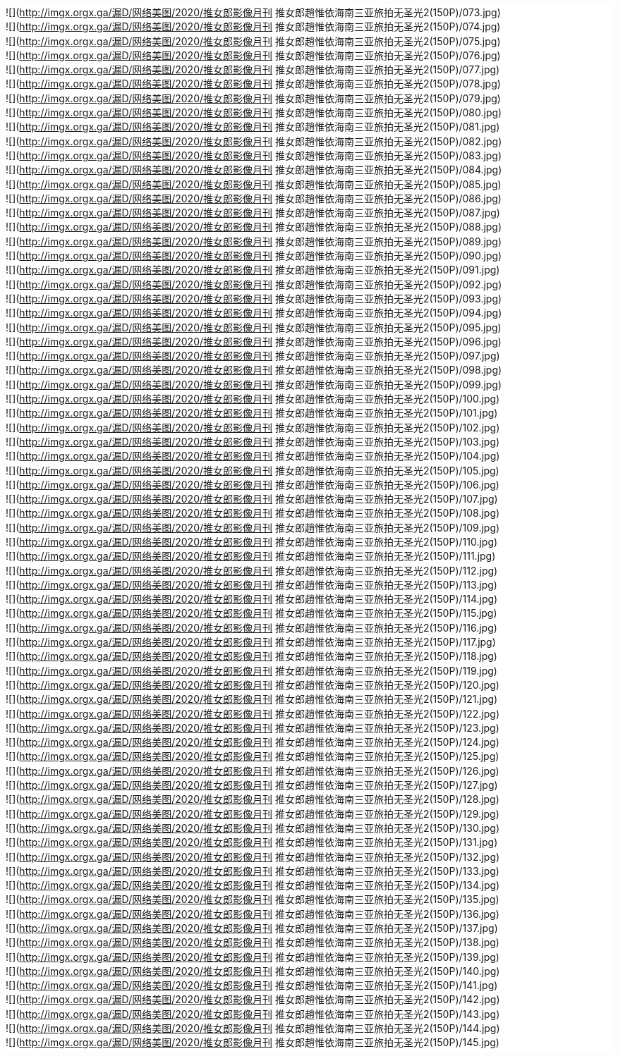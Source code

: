 ![](http://imgx.orgx.ga/漏D/网络美图/2020/推女郎影像月刊 推女郎趙惟依海南三亚旅拍无圣光2(150P)/073.jpg) <br> ![](http://imgx.orgx.ga/漏D/网络美图/2020/推女郎影像月刊 推女郎趙惟依海南三亚旅拍无圣光2(150P)/074.jpg) <br> ![](http://imgx.orgx.ga/漏D/网络美图/2020/推女郎影像月刊 推女郎趙惟依海南三亚旅拍无圣光2(150P)/075.jpg) <br> ![](http://imgx.orgx.ga/漏D/网络美图/2020/推女郎影像月刊 推女郎趙惟依海南三亚旅拍无圣光2(150P)/076.jpg) <br> ![](http://imgx.orgx.ga/漏D/网络美图/2020/推女郎影像月刊 推女郎趙惟依海南三亚旅拍无圣光2(150P)/077.jpg) <br> ![](http://imgx.orgx.ga/漏D/网络美图/2020/推女郎影像月刊 推女郎趙惟依海南三亚旅拍无圣光2(150P)/078.jpg) <br> ![](http://imgx.orgx.ga/漏D/网络美图/2020/推女郎影像月刊 推女郎趙惟依海南三亚旅拍无圣光2(150P)/079.jpg) <br> ![](http://imgx.orgx.ga/漏D/网络美图/2020/推女郎影像月刊 推女郎趙惟依海南三亚旅拍无圣光2(150P)/080.jpg) <br> ![](http://imgx.orgx.ga/漏D/网络美图/2020/推女郎影像月刊 推女郎趙惟依海南三亚旅拍无圣光2(150P)/081.jpg) <br> ![](http://imgx.orgx.ga/漏D/网络美图/2020/推女郎影像月刊 推女郎趙惟依海南三亚旅拍无圣光2(150P)/082.jpg) <br> ![](http://imgx.orgx.ga/漏D/网络美图/2020/推女郎影像月刊 推女郎趙惟依海南三亚旅拍无圣光2(150P)/083.jpg) <br> ![](http://imgx.orgx.ga/漏D/网络美图/2020/推女郎影像月刊 推女郎趙惟依海南三亚旅拍无圣光2(150P)/084.jpg) <br> ![](http://imgx.orgx.ga/漏D/网络美图/2020/推女郎影像月刊 推女郎趙惟依海南三亚旅拍无圣光2(150P)/085.jpg) <br> ![](http://imgx.orgx.ga/漏D/网络美图/2020/推女郎影像月刊 推女郎趙惟依海南三亚旅拍无圣光2(150P)/086.jpg) <br> ![](http://imgx.orgx.ga/漏D/网络美图/2020/推女郎影像月刊 推女郎趙惟依海南三亚旅拍无圣光2(150P)/087.jpg) <br> ![](http://imgx.orgx.ga/漏D/网络美图/2020/推女郎影像月刊 推女郎趙惟依海南三亚旅拍无圣光2(150P)/088.jpg) <br> ![](http://imgx.orgx.ga/漏D/网络美图/2020/推女郎影像月刊 推女郎趙惟依海南三亚旅拍无圣光2(150P)/089.jpg) <br> ![](http://imgx.orgx.ga/漏D/网络美图/2020/推女郎影像月刊 推女郎趙惟依海南三亚旅拍无圣光2(150P)/090.jpg) <br> ![](http://imgx.orgx.ga/漏D/网络美图/2020/推女郎影像月刊 推女郎趙惟依海南三亚旅拍无圣光2(150P)/091.jpg) <br> ![](http://imgx.orgx.ga/漏D/网络美图/2020/推女郎影像月刊 推女郎趙惟依海南三亚旅拍无圣光2(150P)/092.jpg) <br> ![](http://imgx.orgx.ga/漏D/网络美图/2020/推女郎影像月刊 推女郎趙惟依海南三亚旅拍无圣光2(150P)/093.jpg) <br> ![](http://imgx.orgx.ga/漏D/网络美图/2020/推女郎影像月刊 推女郎趙惟依海南三亚旅拍无圣光2(150P)/094.jpg) <br> ![](http://imgx.orgx.ga/漏D/网络美图/2020/推女郎影像月刊 推女郎趙惟依海南三亚旅拍无圣光2(150P)/095.jpg) <br> ![](http://imgx.orgx.ga/漏D/网络美图/2020/推女郎影像月刊 推女郎趙惟依海南三亚旅拍无圣光2(150P)/096.jpg) <br> ![](http://imgx.orgx.ga/漏D/网络美图/2020/推女郎影像月刊 推女郎趙惟依海南三亚旅拍无圣光2(150P)/097.jpg) <br> ![](http://imgx.orgx.ga/漏D/网络美图/2020/推女郎影像月刊 推女郎趙惟依海南三亚旅拍无圣光2(150P)/098.jpg) <br> ![](http://imgx.orgx.ga/漏D/网络美图/2020/推女郎影像月刊 推女郎趙惟依海南三亚旅拍无圣光2(150P)/099.jpg) <br> ![](http://imgx.orgx.ga/漏D/网络美图/2020/推女郎影像月刊 推女郎趙惟依海南三亚旅拍无圣光2(150P)/100.jpg) <br> ![](http://imgx.orgx.ga/漏D/网络美图/2020/推女郎影像月刊 推女郎趙惟依海南三亚旅拍无圣光2(150P)/101.jpg) <br> ![](http://imgx.orgx.ga/漏D/网络美图/2020/推女郎影像月刊 推女郎趙惟依海南三亚旅拍无圣光2(150P)/102.jpg) <br> ![](http://imgx.orgx.ga/漏D/网络美图/2020/推女郎影像月刊 推女郎趙惟依海南三亚旅拍无圣光2(150P)/103.jpg) <br> ![](http://imgx.orgx.ga/漏D/网络美图/2020/推女郎影像月刊 推女郎趙惟依海南三亚旅拍无圣光2(150P)/104.jpg) <br> ![](http://imgx.orgx.ga/漏D/网络美图/2020/推女郎影像月刊 推女郎趙惟依海南三亚旅拍无圣光2(150P)/105.jpg) <br> ![](http://imgx.orgx.ga/漏D/网络美图/2020/推女郎影像月刊 推女郎趙惟依海南三亚旅拍无圣光2(150P)/106.jpg) <br> ![](http://imgx.orgx.ga/漏D/网络美图/2020/推女郎影像月刊 推女郎趙惟依海南三亚旅拍无圣光2(150P)/107.jpg) <br> ![](http://imgx.orgx.ga/漏D/网络美图/2020/推女郎影像月刊 推女郎趙惟依海南三亚旅拍无圣光2(150P)/108.jpg) <br> ![](http://imgx.orgx.ga/漏D/网络美图/2020/推女郎影像月刊 推女郎趙惟依海南三亚旅拍无圣光2(150P)/109.jpg) <br> ![](http://imgx.orgx.ga/漏D/网络美图/2020/推女郎影像月刊 推女郎趙惟依海南三亚旅拍无圣光2(150P)/110.jpg) <br> ![](http://imgx.orgx.ga/漏D/网络美图/2020/推女郎影像月刊 推女郎趙惟依海南三亚旅拍无圣光2(150P)/111.jpg) <br> ![](http://imgx.orgx.ga/漏D/网络美图/2020/推女郎影像月刊 推女郎趙惟依海南三亚旅拍无圣光2(150P)/112.jpg) <br> ![](http://imgx.orgx.ga/漏D/网络美图/2020/推女郎影像月刊 推女郎趙惟依海南三亚旅拍无圣光2(150P)/113.jpg) <br> ![](http://imgx.orgx.ga/漏D/网络美图/2020/推女郎影像月刊 推女郎趙惟依海南三亚旅拍无圣光2(150P)/114.jpg) <br> ![](http://imgx.orgx.ga/漏D/网络美图/2020/推女郎影像月刊 推女郎趙惟依海南三亚旅拍无圣光2(150P)/115.jpg) <br> ![](http://imgx.orgx.ga/漏D/网络美图/2020/推女郎影像月刊 推女郎趙惟依海南三亚旅拍无圣光2(150P)/116.jpg) <br> ![](http://imgx.orgx.ga/漏D/网络美图/2020/推女郎影像月刊 推女郎趙惟依海南三亚旅拍无圣光2(150P)/117.jpg) <br> ![](http://imgx.orgx.ga/漏D/网络美图/2020/推女郎影像月刊 推女郎趙惟依海南三亚旅拍无圣光2(150P)/118.jpg) <br> ![](http://imgx.orgx.ga/漏D/网络美图/2020/推女郎影像月刊 推女郎趙惟依海南三亚旅拍无圣光2(150P)/119.jpg) <br> ![](http://imgx.orgx.ga/漏D/网络美图/2020/推女郎影像月刊 推女郎趙惟依海南三亚旅拍无圣光2(150P)/120.jpg) <br> ![](http://imgx.orgx.ga/漏D/网络美图/2020/推女郎影像月刊 推女郎趙惟依海南三亚旅拍无圣光2(150P)/121.jpg) <br> ![](http://imgx.orgx.ga/漏D/网络美图/2020/推女郎影像月刊 推女郎趙惟依海南三亚旅拍无圣光2(150P)/122.jpg) <br> ![](http://imgx.orgx.ga/漏D/网络美图/2020/推女郎影像月刊 推女郎趙惟依海南三亚旅拍无圣光2(150P)/123.jpg) <br> ![](http://imgx.orgx.ga/漏D/网络美图/2020/推女郎影像月刊 推女郎趙惟依海南三亚旅拍无圣光2(150P)/124.jpg) <br> ![](http://imgx.orgx.ga/漏D/网络美图/2020/推女郎影像月刊 推女郎趙惟依海南三亚旅拍无圣光2(150P)/125.jpg) <br> ![](http://imgx.orgx.ga/漏D/网络美图/2020/推女郎影像月刊 推女郎趙惟依海南三亚旅拍无圣光2(150P)/126.jpg) <br> ![](http://imgx.orgx.ga/漏D/网络美图/2020/推女郎影像月刊 推女郎趙惟依海南三亚旅拍无圣光2(150P)/127.jpg) <br> ![](http://imgx.orgx.ga/漏D/网络美图/2020/推女郎影像月刊 推女郎趙惟依海南三亚旅拍无圣光2(150P)/128.jpg) <br> ![](http://imgx.orgx.ga/漏D/网络美图/2020/推女郎影像月刊 推女郎趙惟依海南三亚旅拍无圣光2(150P)/129.jpg) <br> ![](http://imgx.orgx.ga/漏D/网络美图/2020/推女郎影像月刊 推女郎趙惟依海南三亚旅拍无圣光2(150P)/130.jpg) <br> ![](http://imgx.orgx.ga/漏D/网络美图/2020/推女郎影像月刊 推女郎趙惟依海南三亚旅拍无圣光2(150P)/131.jpg) <br> ![](http://imgx.orgx.ga/漏D/网络美图/2020/推女郎影像月刊 推女郎趙惟依海南三亚旅拍无圣光2(150P)/132.jpg) <br> ![](http://imgx.orgx.ga/漏D/网络美图/2020/推女郎影像月刊 推女郎趙惟依海南三亚旅拍无圣光2(150P)/133.jpg) <br> ![](http://imgx.orgx.ga/漏D/网络美图/2020/推女郎影像月刊 推女郎趙惟依海南三亚旅拍无圣光2(150P)/134.jpg) <br> ![](http://imgx.orgx.ga/漏D/网络美图/2020/推女郎影像月刊 推女郎趙惟依海南三亚旅拍无圣光2(150P)/135.jpg) <br> ![](http://imgx.orgx.ga/漏D/网络美图/2020/推女郎影像月刊 推女郎趙惟依海南三亚旅拍无圣光2(150P)/136.jpg) <br> ![](http://imgx.orgx.ga/漏D/网络美图/2020/推女郎影像月刊 推女郎趙惟依海南三亚旅拍无圣光2(150P)/137.jpg) <br> ![](http://imgx.orgx.ga/漏D/网络美图/2020/推女郎影像月刊 推女郎趙惟依海南三亚旅拍无圣光2(150P)/138.jpg) <br> ![](http://imgx.orgx.ga/漏D/网络美图/2020/推女郎影像月刊 推女郎趙惟依海南三亚旅拍无圣光2(150P)/139.jpg) <br> ![](http://imgx.orgx.ga/漏D/网络美图/2020/推女郎影像月刊 推女郎趙惟依海南三亚旅拍无圣光2(150P)/140.jpg) <br> ![](http://imgx.orgx.ga/漏D/网络美图/2020/推女郎影像月刊 推女郎趙惟依海南三亚旅拍无圣光2(150P)/141.jpg) <br> ![](http://imgx.orgx.ga/漏D/网络美图/2020/推女郎影像月刊 推女郎趙惟依海南三亚旅拍无圣光2(150P)/142.jpg) <br> ![](http://imgx.orgx.ga/漏D/网络美图/2020/推女郎影像月刊 推女郎趙惟依海南三亚旅拍无圣光2(150P)/143.jpg) <br> ![](http://imgx.orgx.ga/漏D/网络美图/2020/推女郎影像月刊 推女郎趙惟依海南三亚旅拍无圣光2(150P)/144.jpg) <br>
![](http://imgx.orgx.ga/漏D/网络美图/2020/推女郎影像月刊 推女郎趙惟依海南三亚旅拍无圣光2(150P)/145.jpg) <br>